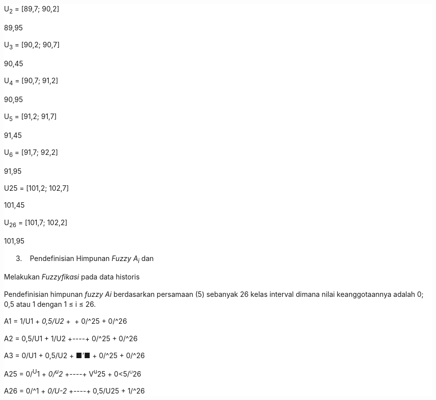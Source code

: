 <p><span class="font12">U<sub>2</sub> = [89,7; 90,2]</span></p></td><td style="vertical-align:bottom;">
<p><span class="font12">89,95</span></p></td></tr>
<tr><td style="vertical-align:bottom;">
<p><span class="font12">U<sub>3</sub> = [90,2; 90,7]</span></p></td><td style="vertical-align:bottom;">
<p><span class="font12">90,45</span></p></td></tr>
<tr><td style="vertical-align:bottom;">
<p><span class="font12">U<sub>4</sub> = [90,7; 91,2]</span></p></td><td style="vertical-align:bottom;">
<p><span class="font12">90,95</span></p></td></tr>
<tr><td style="vertical-align:bottom;">
<p><span class="font12">U<sub>5</sub> = [91,2; 91,7]</span></p></td><td style="vertical-align:bottom;">
<p><span class="font12">91,45</span></p></td></tr>
<tr><td style="vertical-align:bottom;">
<p><span class="font12">U<sub>6</sub> = [91,7; 92,2]</span></p></td><td style="vertical-align:bottom;">
<p><span class="font12">91,95</span></p></td></tr>
<tr><td style="vertical-align:top;"></td><td style="vertical-align:top;"></td></tr>
<tr><td style="vertical-align:bottom;">
<p><span class="font12">U</span><span class="font9">25 </span><span class="font12">= [101,2; 102,7]</span></p></td><td style="vertical-align:bottom;">
<p><span class="font12">101,45</span></p></td></tr>
<tr><td style="vertical-align:bottom;">
<p><span class="font12">U<sub>26</sub> = [101,7; 102,2]</span></p></td><td style="vertical-align:bottom;">
<p><span class="font12">101,95</span></p></td></tr>
</table>
<ul style="list-style:none;"><li>
<p><span class="font13">3. &nbsp;&nbsp;&nbsp;Pendefinisian Himpunan </span><span class="font13" style="font-style:italic;">Fuzzy A<sub>i</sub></span><span class="font13"> dan</span></p></li></ul>
<p><span class="font13">Melakukan </span><span class="font13" style="font-style:italic;">Fuzzyfikasi</span><span class="font13"> pada data historis</span></p>
<p><span class="font13">Pendefinisian himpunan </span><span class="font13" style="font-style:italic;">fuzzy A</span><span class="font10" style="font-style:italic;">i </span><span class="font13">berdasarkan persamaan (5) sebanyak 26 kelas interval dimana nilai keanggotaannya adalah 0; 0,5 atau 1 dengan 1 ≤ i ≤ 26.</span></p>
<p><span class="font13">A</span><span class="font10">1 </span><span class="font13">= 1/U</span><span class="font10">1 </span><span class="font13">+ </span><span class="font13" style="font-style:italic;">0,5/U</span><span class="font10" style="font-style:italic;">2</span><span class="font13"> + &nbsp;+ 0/^</span><span class="font10">25 </span><span class="font13">+ 0/^</span><span class="font10">26</span></p>
<p><span class="font13">A</span><span class="font10">2 </span><span class="font13">= 0,5/U</span><span class="font10">1 </span><span class="font13">+ 1/U</span><span class="font10">2 +----</span><span class="font13">+ 0/^</span><span class="font10">25 </span><span class="font13">+ 0/^</span><span class="font10">26</span></p>
<p><span class="font13">A</span><span class="font10">3 </span><span class="font13">= 0/U</span><span class="font10">1 </span><span class="font13">+ 0,5/U</span><span class="font10">2 + ■’■ </span><span class="font13">+ 0/^</span><span class="font10">25 </span><span class="font13">+ 0/^</span><span class="font10">26</span></p>
<p><span class="font13">A</span><span class="font10">25 </span><span class="font13">= 0/<sup>U</sup></span><span class="font10">1 </span><span class="font13">+ </span><span class="font13" style="font-style:italic;">0/<sup>u</sup></span><span class="font10" style="font-style:italic;">2</span><span class="font10"> +----</span><span class="font13">+ V<sup>u</sup></span><span class="font10">25 </span><span class="font13">+ </span><span class="font13" style="font-variant:small-caps;">0&lt;5/<sup>u</sup></span><span class="font10" style="font-variant:small-caps;">26</span></p>
<p><span class="font13">A</span><span class="font10">26 </span><span class="font13">= 0/^</span><span class="font10">1 </span><span class="font13">+ </span><span class="font13" style="font-style:italic;">0/U-</span><span class="font10" style="font-style:italic;">2</span><span class="font10"> +----</span><span class="font13">+ 0,5/U</span><span class="font10">25 </span><span class="font13">+ 1/^</span><span class="font10">26</span></p>